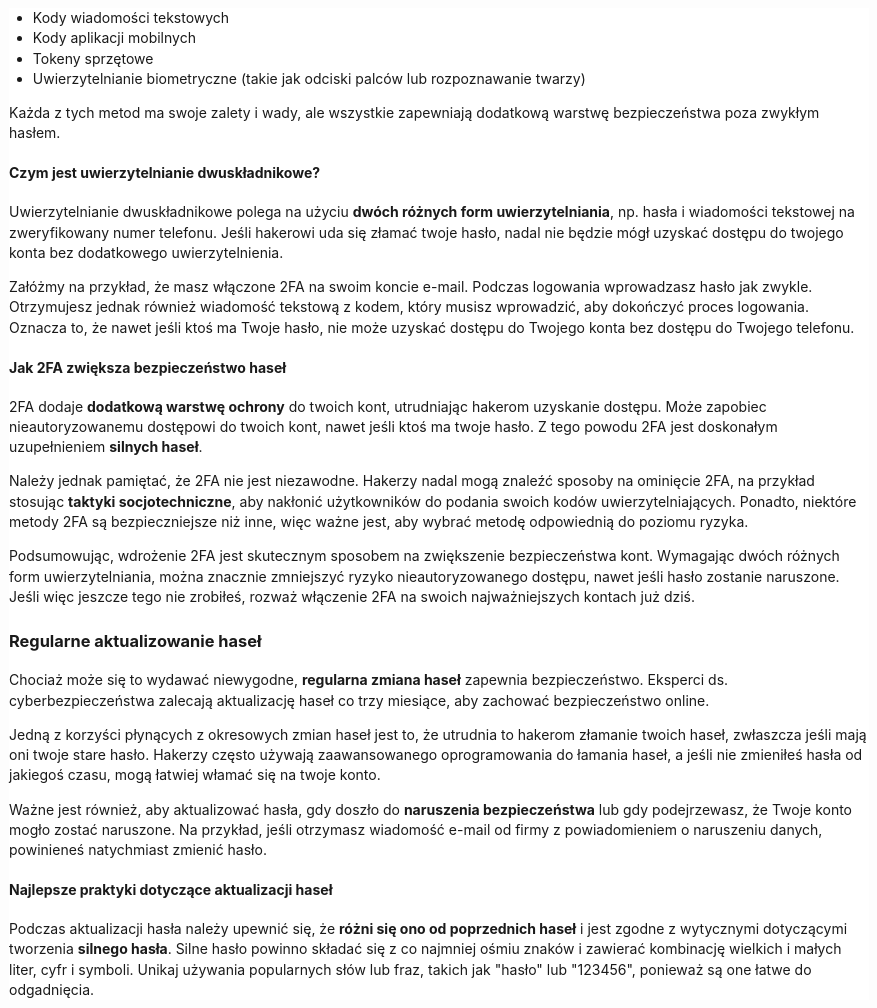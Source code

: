 - Kody wiadomości tekstowych
- Kody aplikacji mobilnych
- Tokeny sprzętowe
- Uwierzytelnianie biometryczne (takie jak odciski palców lub rozpoznawanie twarzy)

Każda z tych metod ma swoje zalety i wady, ale wszystkie zapewniają dodatkową warstwę bezpieczeństwa poza zwykłym hasłem.

#### Czym jest uwierzytelnianie dwuskładnikowe?

Uwierzytelnianie dwuskładnikowe polega na użyciu **dwóch różnych form uwierzytelniania**, np. hasła i wiadomości tekstowej na zweryfikowany numer telefonu. Jeśli hakerowi uda się złamać twoje hasło, nadal nie będzie mógł uzyskać dostępu do twojego konta bez dodatkowego uwierzytelnienia.

Załóżmy na przykład, że masz włączone 2FA na swoim koncie e-mail. Podczas logowania wprowadzasz hasło jak zwykle. Otrzymujesz jednak również wiadomość tekstową z kodem, który musisz wprowadzić, aby dokończyć proces logowania. Oznacza to, że nawet jeśli ktoś ma Twoje hasło, nie może uzyskać dostępu do Twojego konta bez dostępu do Twojego telefonu.

#### Jak 2FA zwiększa bezpieczeństwo haseł

2FA dodaje **dodatkową warstwę ochrony** do twoich kont, utrudniając hakerom uzyskanie dostępu. Może zapobiec nieautoryzowanemu dostępowi do twoich kont, nawet jeśli ktoś ma twoje hasło. Z tego powodu 2FA jest doskonałym uzupełnieniem **silnych haseł**.

Należy jednak pamiętać, że 2FA nie jest niezawodne. Hakerzy nadal mogą znaleźć sposoby na ominięcie 2FA, na przykład stosując **taktyki socjotechniczne**, aby nakłonić użytkowników do podania swoich kodów uwierzytelniających. Ponadto, niektóre metody 2FA są bezpieczniejsze niż inne, więc ważne jest, aby wybrać metodę odpowiednią do poziomu ryzyka.

Podsumowując, wdrożenie 2FA jest skutecznym sposobem na zwiększenie bezpieczeństwa kont. Wymagając dwóch różnych form uwierzytelniania, można znacznie zmniejszyć ryzyko nieautoryzowanego dostępu, nawet jeśli hasło zostanie naruszone. Jeśli więc jeszcze tego nie zrobiłeś, rozważ włączenie 2FA na swoich najważniejszych kontach już dziś.

### Regularne aktualizowanie haseł

Chociaż może się to wydawać niewygodne, **regularna zmiana haseł** zapewnia bezpieczeństwo. Eksperci ds. cyberbezpieczeństwa zalecają aktualizację haseł co trzy miesiące, aby zachować bezpieczeństwo online.

Jedną z korzyści płynących z okresowych zmian haseł jest to, że utrudnia to hakerom złamanie twoich haseł, zwłaszcza jeśli mają oni twoje stare hasło. Hakerzy często używają zaawansowanego oprogramowania do łamania haseł, a jeśli nie zmieniłeś hasła od jakiegoś czasu, mogą łatwiej włamać się na twoje konto.

Ważne jest również, aby aktualizować hasła, gdy doszło do **naruszenia bezpieczeństwa** lub gdy podejrzewasz, że Twoje konto mogło zostać naruszone. Na przykład, jeśli otrzymasz wiadomość e-mail od firmy z powiadomieniem o naruszeniu danych, powinieneś natychmiast zmienić hasło.

#### Najlepsze praktyki dotyczące aktualizacji haseł

Podczas aktualizacji hasła należy upewnić się, że **różni się ono od poprzednich haseł** i jest zgodne z wytycznymi dotyczącymi tworzenia **silnego hasła**. Silne hasło powinno składać się z co najmniej ośmiu znaków i zawierać kombinację wielkich i małych liter, cyfr i symboli. Unikaj używania popularnych słów lub fraz, takich jak "hasło" lub "123456", ponieważ są one łatwe do odgadnięcia.
